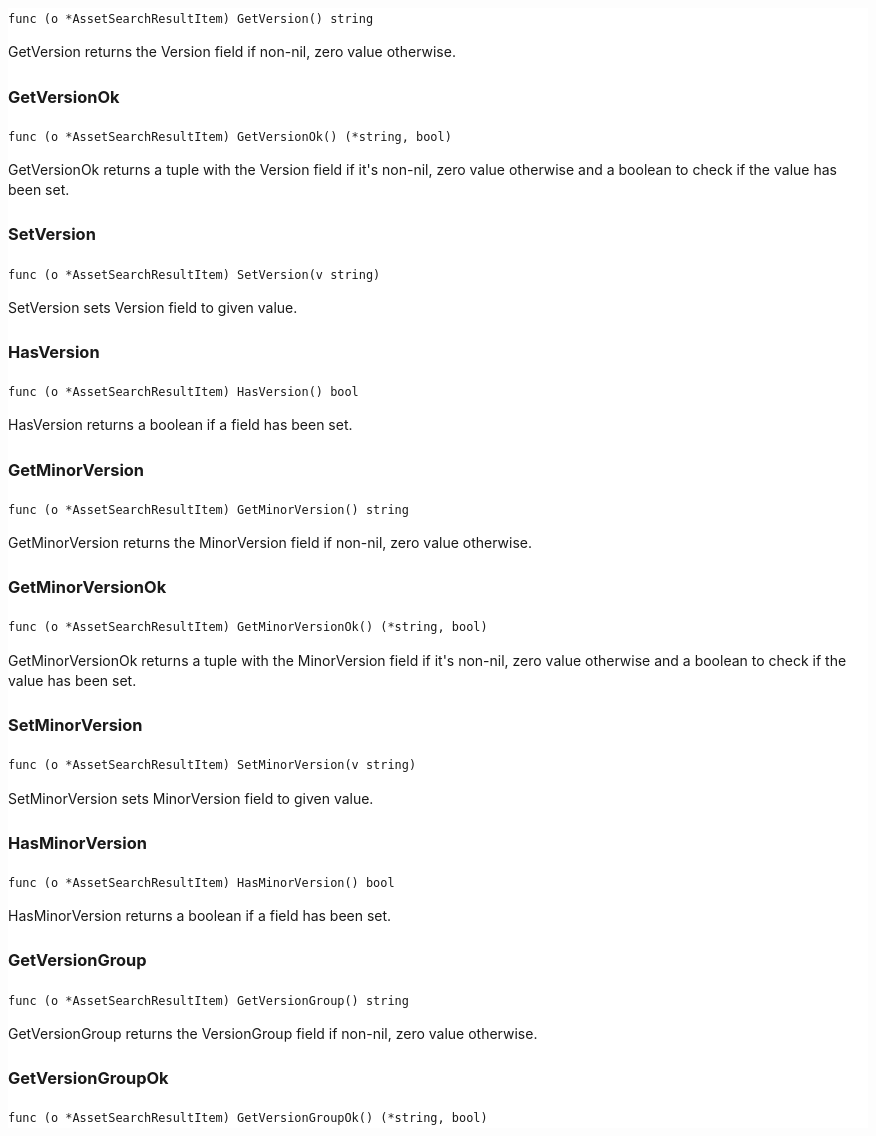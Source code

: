 `func (o *AssetSearchResultItem) GetVersion() string`

GetVersion returns the Version field if non-nil, zero value otherwise.

### GetVersionOk

`func (o *AssetSearchResultItem) GetVersionOk() (*string, bool)`

GetVersionOk returns a tuple with the Version field if it's non-nil, zero value otherwise
and a boolean to check if the value has been set.

### SetVersion

`func (o *AssetSearchResultItem) SetVersion(v string)`

SetVersion sets Version field to given value.

### HasVersion

`func (o *AssetSearchResultItem) HasVersion() bool`

HasVersion returns a boolean if a field has been set.

### GetMinorVersion

`func (o *AssetSearchResultItem) GetMinorVersion() string`

GetMinorVersion returns the MinorVersion field if non-nil, zero value otherwise.

### GetMinorVersionOk

`func (o *AssetSearchResultItem) GetMinorVersionOk() (*string, bool)`

GetMinorVersionOk returns a tuple with the MinorVersion field if it's non-nil, zero value otherwise
and a boolean to check if the value has been set.

### SetMinorVersion

`func (o *AssetSearchResultItem) SetMinorVersion(v string)`

SetMinorVersion sets MinorVersion field to given value.

### HasMinorVersion

`func (o *AssetSearchResultItem) HasMinorVersion() bool`

HasMinorVersion returns a boolean if a field has been set.

### GetVersionGroup

`func (o *AssetSearchResultItem) GetVersionGroup() string`

GetVersionGroup returns the VersionGroup field if non-nil, zero value otherwise.

### GetVersionGroupOk

`func (o *AssetSearchResultItem) GetVersionGroupOk() (*string, bool)`
